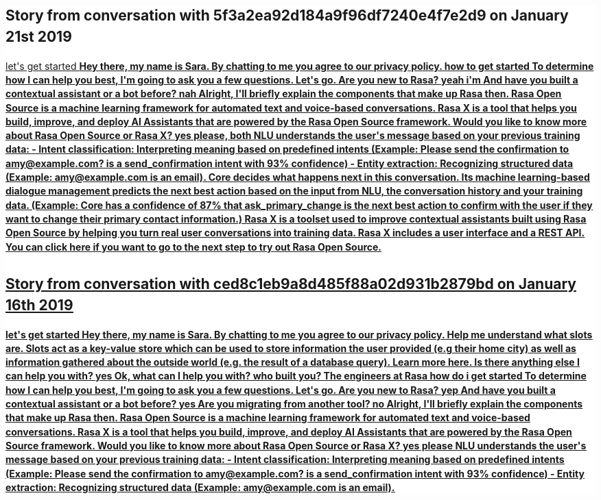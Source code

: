 ## Story from conversation with 5f3a2ea92d184a9f96df7240e4f7e2d9 on January 21st 2019
<U> let's get started
    <B> Hey there, my name is Sara. 
    <B> By chatting to me you agree to our [privacy policy](https://rasa.com/privacy-policy/).
<U> how to get started
    <B> To determine how I can help you best, I'm going to ask you a few questions. Let's go. Are you new to Rasa?
<U> yeah i'm
    <B> And have you built a contextual assistant or a bot before?
<U> nah
    <B> Alright, I'll briefly explain the components that make up Rasa then. Rasa Open Source is a machine learning framework for automated text and voice-based conversations. Rasa X is a tool that helps you build, improve, and deploy AI Assistants that are powered by the Rasa Open Source framework. 
    <B> Would you like to know more about Rasa Open Source or Rasa X?
<U> yes please, [both](product)
    <B> NLU understands the user's message based on your previous training data:     - Intent classification: Interpreting meaning based on predefined intents (Example: Please send the confirmation to amy@example.com? is a send_confirmation intent with 93% confidence)     - Entity extraction: Recognizing structured data (Example: amy@example.com is an email). 
    <B> Core decides what happens next in this conversation. Its machine learning-based dialogue management predicts the next best action based on the input from NLU, the conversation history and your training data. (Example: Core has a confidence of 87% that ask_primary_change is the next best action to confirm with the user if they want to change their primary contact information.) 
    <B> Rasa X is a toolset used to improve contextual assistants built using Rasa Open Source by helping you turn real user conversations into training data. Rasa X includes a user interface and a REST API. 
    <B> You can click here if you want to go to the next step to try out Rasa Open Source.
## Story from conversation with ced8c1eb9a8d485f88a02d931b2879bd on January 16th 2019
<U> let's get started
    <B> Hey there, my name is Sara. 
    <B> By chatting to me you agree to our [privacy policy](https://rasa.com/privacy-policy/).
<U> Help me understand what slots are.
    <B> Slots act as a key-value store which can be used to store information the user provided (e.g their home city) as well as information gathered about the outside world (e.g. the result of a database query). Learn more here. 
    <B> Is there anything else I can help you with?
<U> yes
    <B> Ok, what can I help you with?
<U> who built you?
    <B> The engineers at Rasa
<U> how do i get started
    <B> To determine how I can help you best, I'm going to ask you a few questions. Let's go. Are you new to Rasa?
<U> yep
    <B> And have you built a contextual assistant or a bot before?
<U> yes
    <B> Are you migrating from another tool?
<U> no
    <B> Alright, I'll briefly explain the components that make up Rasa then. Rasa Open Source is a machine learning framework for automated text and voice-based conversations. Rasa X is a tool that helps you build, improve, and deploy AI Assistants that are powered by the Rasa Open Source framework. 
    <B> Would you like to know more about Rasa Open Source or Rasa X?
<U> yes please
    <B> NLU understands the user's message based on your previous training data:     - Intent classification: Interpreting meaning based on predefined intents (Example: Please send the confirmation to amy@example.com? is a send_confirmation intent with 93% confidence)     - Entity extraction: Recognizing structured data (Example: amy@example.com is an email). 